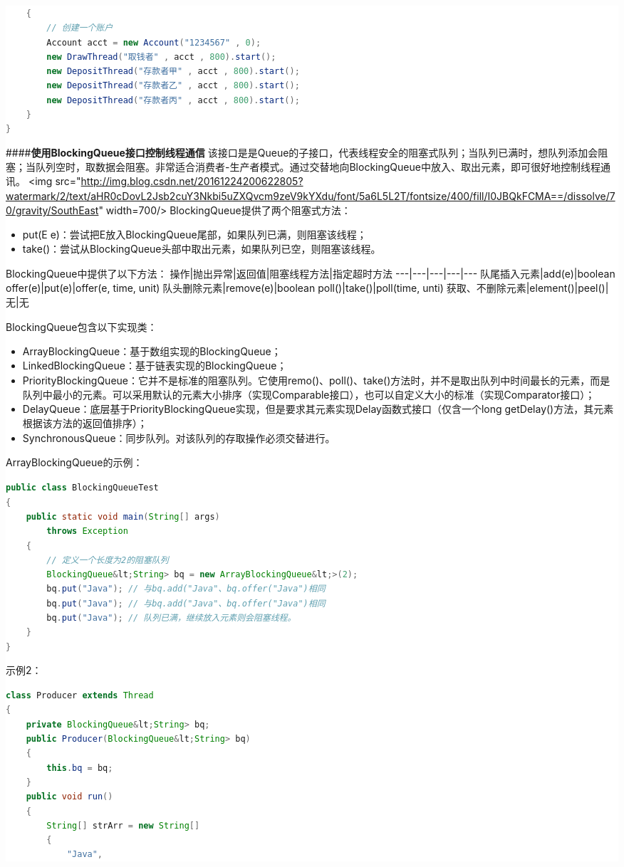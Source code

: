 ```java
	{
		// 创建一个账户
		Account acct = new Account("1234567" , 0);
		new DrawThread("取钱者" , acct , 800).start();
		new DepositThread("存款者甲" , acct , 800).start();
		new DepositThread("存款者乙" , acct , 800).start();
		new DepositThread("存款者丙" , acct , 800).start();
	}
}
```
####**使用BlockingQueue接口控制线程通信**
该接口是是Queue的子接口，代表线程安全的阻塞式队列；当队列已满时，想队列添加会阻塞；当队列空时，取数据会阻塞。非常适合消费者-生产者模式。通过交替地向BlockingQueue中放入、取出元素，即可很好地控制线程通讯。
&lt;img src="http://img.blog.csdn.net/20161224200622805?watermark/2/text/aHR0cDovL2Jsb2cuY3Nkbi5uZXQvcm9zeV9kYXdu/font/5a6L5L2T/fontsize/400/fill/I0JBQkFCMA==/dissolve/70/gravity/SouthEast" width=700/>
BlockingQueue提供了两个阻塞式方法：

 - put(E e)：尝试把E放入BlockingQueue尾部，如果队列已满，则阻塞该线程；
 - take()：尝试从BlockingQueue头部中取出元素，如果队列已空，则阻塞该线程。
 
BlockingQueue中提供了以下方法：
 操作|抛出异常|返回值|阻塞线程方法|指定超时方法
---|---|---|---|---
队尾插入元素|add(e)|boolean offer(e)|put(e)|offer(e, time, unit)
队头删除元素|remove(e)|boolean poll()|take()|poll(time, unti)
获取、不删除元素|element()|peel()|无|无

BlockingQueue包含以下实现类：
 
- ArrayBlockingQueue：基于数组实现的BlockingQueue；
- LinkedBlockingQueue：基于链表实现的BlockingQueue；
- PriorityBlockingQueue：它并不是标准的阻塞队列。它使用remo()、poll()、take()方法时，并不是取出队列中时间最长的元素，而是队列中最小的元素。可以采用默认的元素大小排序（实现Comparable接口），也可以自定义大小的标准（实现Comparator接口）；
- DelayQueue：底层基于PriorityBlockingQueue实现，但是要求其元素实现Delay函数式接口（仅含一个long getDelay()方法，其元素根据该方法的返回值排序）；
- SynchronousQueue：同步队列。对该队列的存取操作必须交替进行。

ArrayBlockingQueue的示例：
```java
public class BlockingQueueTest
{
	public static void main(String[] args)
		throws Exception
	{
		// 定义一个长度为2的阻塞队列
		BlockingQueue&lt;String> bq = new ArrayBlockingQueue&lt;>(2);
		bq.put("Java"); // 与bq.add("Java"、bq.offer("Java")相同
		bq.put("Java"); // 与bq.add("Java"、bq.offer("Java")相同
		bq.put("Java"); // 队列已满，继续放入元素则会阻塞线程。
	}
}
```
示例2：
```java
class Producer extends Thread
{
	private BlockingQueue&lt;String> bq;
	public Producer(BlockingQueue&lt;String> bq)
	{
		this.bq = bq;
	}
	public void run()
	{
		String[] strArr = new String[]
		{
			"Java",
```